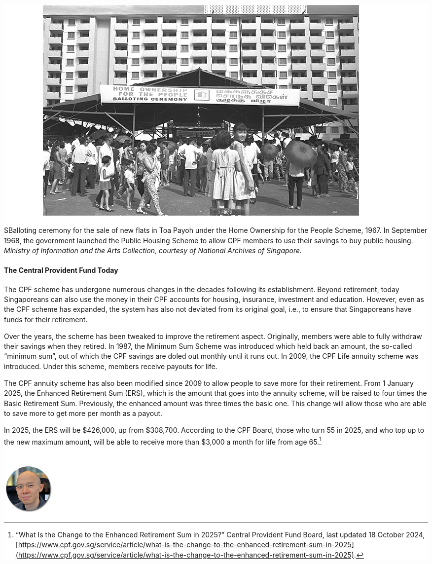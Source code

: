 ![](/images/Vol%2020%20Issue%204/CPF/balloting.jpg)
<div style="background-color:white;"> SBalloting ceremony for the sale of new flats in Toa Payoh under the Home Ownership for the People Scheme, 1967. In September 1968, the government launched the Public Housing Scheme to allow CPF members to use their savings to buy public housing. <i>Ministry of Information and the Arts Collection, courtesy of National Archives of Singapore. </i></div>

#### **The Central Provident Fund Today**

The CPF scheme has undergone numerous changes in the decades following its establishment. Beyond retirement, today Singaporeans can also use the money in their CPF accounts for housing, insurance, investment and education. However, even as the CPF scheme has expanded, the system has also not deviated from its original goal, i.e., to ensure that Singaporeans have funds for their retirement.&nbsp;

Over the years, the scheme has been tweaked to improve the retirement aspect. Originally, members were able to fully withdraw their savings when they retired. In 1987, the Minimum Sum Scheme was introduced which held back an amount, the so-called “minimum sum”, out of which the CPF savings are doled out monthly until it runs out. In 2009, the CPF Life annuity scheme was introduced. Under this scheme, members receive payouts for life.&nbsp;

The CPF annuity scheme has also been modified since 2009 to allow people to save more for their retirement. From 1 January 2025, the Enhanced Retirement Sum (ERS), which is the amount that goes into the annuity scheme, will be raised to four times the Basic Retirement Sum. Previously, the enhanced amount was three times the basic one. This change will allow those who are able to save more to get more per month as a payout.&nbsp;

In 2025, the ERS will be $426,000, up from $308,700. According to the CPF Board, those who turn 55 in 2025, and who top up to the new maximum amount, will be able to receive more than $3,000 a month for life from age 65.[^40]



<div style="background-color: white;">
<br>
<img style="width: 100px; height: 100px;" src="/images/Authors/limtinseng.png">

[^1]: Chia Ngee-Choon, [_Central Provident Fund_](https://eservice.nlb.gov.sg/redir/itemdetails?bid=202686032) (Singapore: Institute of Policy Studies: Straits Times Press Pte Ltd, 2016), 1. (From National Library, Singapore, call no. RSING 368.40095957 CHI); Linda Low and T.C. Aw, [_Housing a Healthy, Educated and Wealthy Nation Through the CPF_](https://eservice.nlb.gov.sg/redir/itemdetails?bid=8465920) (Singapore: Times Academic Press for the Institute of Policy Studies, 1997), 5–8. (From National Library, Singapore, call no. RSING 368.4095957 LOW)
[^2]: Chia,[ _Central Provident Fund_](https://eservice.nlb.gov.sg/redir/itemdetails?bid=202686032), 1; “[Municipal Provident Fund](https://eresources.nlb.gov.sg/newspapers/digitised/article/straitsbudget18960317-1.2.7.4),” _Straits Budget_, 17 March 1896, 2; “[Provident Funds](https://eresources.nlb.gov.sg/newspapers/digitised/article/straitstimes19401116-1.2.61),” _Straits Times_, 16 November 1940, 10. (From NewspaperSG)
[^3]: “Central Provident Fund Bill: 2nd Reading,” [_Proceedings of the Legislative Council, Colony of Singapore_](https://eservice.nlb.gov.sg/redir/itemdetails?bid=4981156), 17 June 1952, B194. (From National Library, Singapore, call no. RCLOS 328.5957 SIN)
[^4]: “[Fear of Old Age](https://eresources.nlb.gov.sg/newspapers/digitised/article/singstandard19510420-1.2.92),” _Singapore Standard_, 20 April 1951, 6. (From NewspaperSG)
[^5]: “[Social Security Move in Colony](https://eresources.nlb.gov.sg/newspapers/digitised/article/straitstimes19490316-1.2.3),” _Straits Times_, 16 March 1949, 1. (From NewspaperSG)
[^6]: “[S’pore Social Security Plan Sought](https://eresources.nlb.gov.sg/newspapers/digitised/article/straitstimes19490314-1.2.69),” _Straits Times_, 14 March 1949, 5. (From NewspaperSG)
[^7]: “[Social Security Move in Colony](https://eresources.nlb.gov.sg/newspapers/digitised/article/straitstimes19490316-1.2.3).”&nbsp;
[^8]: “[Laycock Seeks India’s Aid,” _Sunday Tribune_](https://eresources.nlb.gov.sg/newspapers/digitised/article/sundaytribune19500319-1.2.33), 19 March 1950, 3; “[Workers Fund Bill for Council](https://eresources.nlb.gov.sg/newspapers/digitised/article/straitstimes19501024-1.2.74),” _Straits Times_, 24 October 1950, 5; “[Benefit Bill for Committee](https://eresources.nlb.gov.sg/newspapers/digitised/article/straitstimes19510523-1.2.91),” _Straits Times_, 23 May 1951, 5. (From NewspaperSG); “Central Provident Fund Bill: 1st Reading,” [_Proceedings of the Legislative Council, Colony of Singapore_](https://eservice.nlb.gov.sg/redir/itemdetails?bid=4981156), 22 May 1951, B79. (From National Library, Singapore, call no. RCLOS 328.5957 SIN); “[Central Provident Fund Bill: 2nd Reading](https://eservice.nlb.gov.sg/redir/itemdetails?bid=4981156),” B194.&nbsp;
[^9]: “[Provident Fund for All Workers Proposed](https://eresources.nlb.gov.sg/newspapers/digitised/article/straitstimes19510117-1.2.54),” _Straits Times_, 17 January 1951, 4; “[Provident Fund to Be Made Compulsory,](https://eresources.nlb.gov.sg/newspapers/digitised/article/indiandailymail19510121-1.2.47)” _Indian Daily Mail_, 21 January 1951, 4; “[Text of Progressive Party's Provident Fund Bill](https://eresources.nlb.gov.sg/newspapers/digitised/article/indiandailymail19510122-1.2.47),” _Indian Daily Mail_, 22 January 1951, 4. (From NewspaperSG)
[^10]: George Rasiah, “[Employers Welcome Proposed Compulsory Provident Fund](https://eresources.nlb.gov.sg/newspapers/digitised/article/singstandard19510118-1.2.31),” _Singapore Standard_, 18 January 1951, 2. (From NewspaperSG)
[^11]: Colony of Singapore, [_Report of the Retirement Benefits Commission_](https://eservice.nlb.gov.sg/redir/itemdetails?bid=204188116) (Singapore: Government Printing Office, 1951), 1. (From National Library, Singapore, call no. RCLOS 368.43095957 SIN); “[Retirement Commission](https://eresources.nlb.gov.sg/newspapers/digitised/article/straitstimes19510629-1.2.79),” _Straits Times_, 29 June 1951, 5; “‘[Choose Benefit Scheme First](https://eresources.nlb.gov.sg/newspapers/digitised/article/freepress19520520-1.2.70)’,” _Singapore Free Press_, 20 May 1952, 5. (From NewspaperSG)
[^12]: “[Pension Plan Urged for S’pore](https://eresources.nlb.gov.sg/newspapers/digitised/article/straitstimes19520228-1.2.116),” _Straits Times_, 28 February 1952, 7; Trade Unionist, “[Workers Are Still Waiting](https://eresources.nlb.gov.sg/newspapers/digitised/article/straitstimes19531017-1.2.154.7),” _Straits Times_, 17 October 1953, 10. (From NewspaperSG)
[^13]: “[Pension Plan Urged for S’pore](https://eresources.nlb.gov.sg/newspapers/digitised/article/straitstimes19520228-1.2.116)”; [_Report of the Central Provident Fund Study Group_](https://eservice.nlb.gov.sg/redir/itemdetails?bid=5156458) (Singapore: National University of Singapore, Dept. of Economics and Statistics, 1985), 1–4. (From National Library Singapore, call no. RSING 368.40095957 CEN)&nbsp;
[^14]: “[Govt Backs Progs’ ‘Funds Bill](https://eresources.nlb.gov.sg/newspapers/digitised/article/singstandard19520618-1.2.24)’,” _Singapore Standard_, 18 June 1952, 2. (From NewspaperSG); “[Central Provident Fund Bill: 2nd Reading](https://eservice.nlb.gov.sg/redir/itemdetails?bid=4981156),” B198.
[^15]: “[Trade Unions ‘In the Dark’](https://eresources.nlb.gov.sg/newspapers/digitised/article/straitstimes19510530-1.2.65),” _Straits Times_, 30 May 1951, 4. (From NewspaperSG)
[^16]: “[Central Provident Fund Bill: 2nd Reading](https://eservice.nlb.gov.sg/redir/itemdetails?bid=4981156),” B199.
[^17]: “[Provident Fund Plan Is Tabled](https://eresources.nlb.gov.sg/newspapers/digitised/article/singstandard19531021-1.2.119),” _Singapore Standard_, 21 October 1953, Page 9. (From NewspaperSG)
[^18]: G.T. Boon, “[Provident Fund Gets a Big Welcome](https://eresources.nlb.gov.sg/newspapers/digitised/article/freepress19531201-1.2.55),” _Singapore Free Press_, 1 December 1953, 12. (From NewspaperSG)
[^19]: “[Provident Fund Gets a Big Welcome](https://eresources.nlb.gov.sg/newspapers/digitised/article/freepress19531201-1.2.55).”&nbsp;
[^20]: “[Hurry Along Those Forms, Firms Urged](https://eresources.nlb.gov.sg/newspapers/digitised/article/straitstimes19550330-1.2.43),” _Straits Times_, 30 March 1955, 2; “[They Will Run the Big Fund](https://eresources.nlb.gov.sg/newspapers/digitised/article/straitstimes19540129-1.2.60),” _Straits Times_, 29 January 1954, 4. (From NewspaperSG)
[^21]: “[Provident Fund Is Put Off](https://eresources.nlb.gov.sg/newspapers/digitised/article/straitstimes19550429-1.2.86),” _Straits Times_, 29 April 1955, 5; “[Scheme Hold Up Affects 15,000](https://eresources.nlb.gov.sg/newspapers/digitised/article/straitstimes19550513-1.2.122),” _The Straits Times_, 13 May 1955, 12. (From NewspaperSG); Colin Cheong, [_Saving for Our Retirement: 50 Years of CPF_](https://eservice.nlb.gov.sg/redir/itemdetails?bid=12563207) (Singapore: SNP Editions, 2005), 22–23. (From National Library, Singapore, call no. RSING 368.40095957 CHE)
[^22]: “[Provident Fund Will Commence on July 1](https://eresources.nlb.gov.sg/newspapers/digitised/article/indiandailymail19550512-1.2.64),” _Indian Daily Mail_, 12 May 1955, 4. (From NewspaperSG)
[^23]: “[Sir Sydney Will Explore Welfare State](https://eresources.nlb.gov.sg/newspapers/digitised/article/straitstimes19551122-1.2.69),” _Straits Times_, 22 November 1955, 7. (From NewspaperSG); [_Report of the Central Provident Fund Study Group_](https://eservice.nlb.gov.sg/redir/itemdetails?bid=5156458), 4–5; Low and Aw,[ _Housing a Healthy, Educated and Wealthy Nation Through the CPF_](https://eservice.nlb.gov.sg/redir/itemdetails?bid=8465920), 15–16.
[^24]: “[Dole and Health Service Planned for Workers](https://eresources.nlb.gov.sg/newspapers/digitised/article/straitsbudget19551027-1.2.109),” _Straits Budget_, 27 October 1955, 17. (From NewspaperSG); [_Report of the Central Provident Fund Study Group_](https://eservice.nlb.gov.sg/redir/itemdetails?bid=5156458), 5–6; Low and Aw, [_Housing a Healthy, Educated and Wealthy Nation Through the CPF_](https://eservice.nlb.gov.sg/redir/itemdetails?bid=8465920), 16–17.
[^25]: Committee on Minimum Standards of Livelihood, [_Report of the Committee on Minimum Standards of Livelihood_](https://eservice.nlb.gov.sg/redir/itemdetails?bid=4812956) (Singapore: Government Printing Office, 1957), 43. (From National Library, Singapore, call no. RCLOS 331.2 SIN \[RFL\])&nbsp;
[^26]: International Labour Office, [_Report to the Government of Singapore on Social Security Measures_](https://eservice.nlb.gov.sg/redir/itemdetails?bid=4078264) (Singapore: Government Printing Office, 1957), 33. (From National Library, Singapore, call no. RCLOS 368.40095957 INT)&nbsp;
[^27]: [_Committee of Officials Established to Examine the Recommendations of the Brocklehurst and Caine Committee Reports_](https://eservice.nlb.gov.sg/redir/itemdetails?bid=4981034) (Singapore: Government Printing Office, 1959), 42. (From National Library, Singapore, call no. RCLOS 362.95951 SIN-\[RFL\])
[^28]: [_Committee of Officials Established to Examine the Recommendations of the Brocklehurst and Caine Committee Reports_](https://eservice.nlb.gov.sg/redir/itemdetails?bid=4981034), 42; “[Plan for Illness, Maternity, Old Age Benefits](https://eresources.nlb.gov.sg/newspapers/digitised/article/straitsbudget19590325-1.2.35),” _Straits Budget_, 25 March 1959, 10. (From NewspaperSG)
[^29]: “[Hands Off the Provident Fund Say Unionists](https://eresources.nlb.gov.sg/newspapers/digitised/article/freepress19580927-1.2.39),” _Singapore Free Press_, 27 September 1958, 5; “[TUC Will Urge Govt. to Tax Luxury Goods](https://eresources.nlb.gov.sg/newspapers/digitised/article/freepress19580305-1.2.23),” _Singapore Free Press_, 5 March 1958, 5. (From NewspaperSG)
[^30]: “[Social Security Plan for S’pore](https://eresources.nlb.gov.sg/newspapers/digitised/article/singstandard19580501-1.2.59),” _Singapore Standard_, 1 May 1958, 7; “[Experts to Draft Welfare Scheme](https://eresources.nlb.gov.sg/newspapers/digitised/article/straitsbudget19580115-1.2.31),” _Straits Budget_, 15 January 1958, 9; “[Plan for Illness, Maternity and Age Benefits](https://eresources.nlb.gov.sg/newspapers/digitised/article/straitstimes19590319-1.2.4),” _Straits Times_, 19 March 1959, 1. (From NewspaperSG); [_Report of the Central Provident Fund Study Group,_](https://eservice.nlb.gov.sg/redir/itemdetails?bid=5156458) 6; Low and Aw, [_Housing a Healthy, Educated and Wealthy Nation Through the CPF_](https://eservice.nlb.gov.sg/redir/itemdetails?bid=8465920), 18–19.
[^31]: [_Committee of Officials Established to Examine the Recommendations of the Brocklehurst and Caine Committee Reports_](https://eservice.nlb.gov.sg/redir/itemdetails?bid=4981034), 42.
[^32]: [_Committee of Officials Established to Examine the Recommendations of the Brocklehurst and Caine Committee Reports_](https://eservice.nlb.gov.sg/redir/itemdetails?bid=4981034), 42.
[^33]: [_Committee of Officials Established to Examine the Recommendations of the Brocklehurst and Caine Committee Reports_](https://eservice.nlb.gov.sg/redir/itemdetails?bid=4981034), 45; “[Social Security Scheme for All in Singapore](https://eresources.nlb.gov.sg/newspapers/digitised/article/singstandard19590319-1.2.41),” _Singapore Standard_, 19 March 1959, 4. (From NewspaperSG)
[^34]: “[Social Security: ‘Not for 2 More Years’](https://eresources.nlb.gov.sg/newspapers/digitised/article/straitstimes19591022-1.2.137),” _Straits Times_, 22 October 1959, 16. (From NewspaperSG); [_Report of the Central Provident Fund Study Group_](https://eservice.nlb.gov.sg/redir/itemdetails?bid=5156458), 6–7; Chia, [_Central Provident Fund_](https://eservice.nlb.gov.sg/redir/itemdetails?bid=202686032), 14–15; Low and Aw, [_Housing a Healthy, Educated and Wealthy Nation Through the CPF_](https://eservice.nlb.gov.sg/redir/itemdetails?bid=8465920), 20.
[^35]: “[C.P.F. – A Savings Scheme: Ahmad](https://eresources.nlb.gov.sg/newspapers/digitised/article/straitstimes19611118-1.2.41).” _Straits Times_, 18 November 1961, 4.&nbsp; (From NewspaperSG)
[^36]: Chia, [_Central Provident Fund_](https://eservice.nlb.gov.sg/redir/itemdetails?bid=202686032), 14–15; Low and Aw, [_Housing a Healthy, Educated and Wealthy Nation Through the CPF_](https://eservice.nlb.gov.sg/redir/itemdetails?bid=8465920), 20–21.
[^37]: Lee Kuan Yew, [_From Third World to First: The Singapore Story, 1965–2000: Memoirs of Lee Kuan Yew_](https://eservice.nlb.gov.sg/redir/itemdetails?bid=14299472) (Singapore: Marshall Cavendish Editions, 2015), 126. (From National Library, Singapore, call no. RSING 959.5705092 LEE)
[^38]: Lee,[ _From Third World to First_](https://eservice.nlb.gov.sg/redir/itemdetails?bid=14299472), 127.
[^39]: Lee, [_From Third World to First_](https://eservice.nlb.gov.sg/redir/itemdetails?bid=14299472), 126–27.
[^40]: “What Is the Change to the Enhanced Retirement Sum in 2025?” Central Provident Fund Board, last updated 18 October 2024, [https://www.cpf.gov.sg/service/article/what-is-the-change-to-the-enhanced-retirement-sum-in-2025](https://www.cpf.gov.sg/service/article/what-is-the-change-to-the-enhanced-retirement-sum-in-2025).